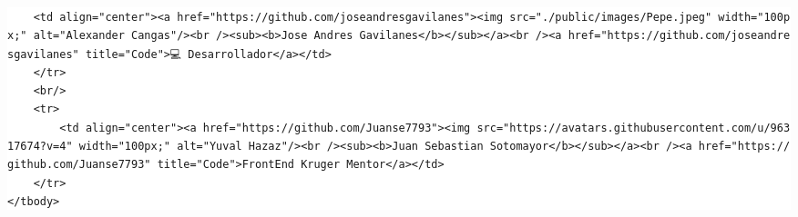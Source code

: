         <td align="center"><a href="https://github.com/joseandresgavilanes"><img src="./public/images/Pepe.jpeg" width="100px;" alt="Alexander Cangas"/><br /><sub><b>Jose Andres Gavilanes</b></sub></a><br /><a href="https://github.com/joseandresgavilanes" title="Code">💻 Desarrollador</a></td>
        </tr>
        <br/>
        <tr>
            <td align="center"><a href="https://github.com/Juanse7793"><img src="https://avatars.githubusercontent.com/u/96317674?v=4" width="100px;" alt="Yuval Hazaz"/><br /><sub><b>Juan Sebastian Sotomayor</b></sub></a><br /><a href="https://github.com/Juanse7793" title="Code">FrontEnd Kruger Mentor</a></td>
        </tr>
    </tbody>
</table>
